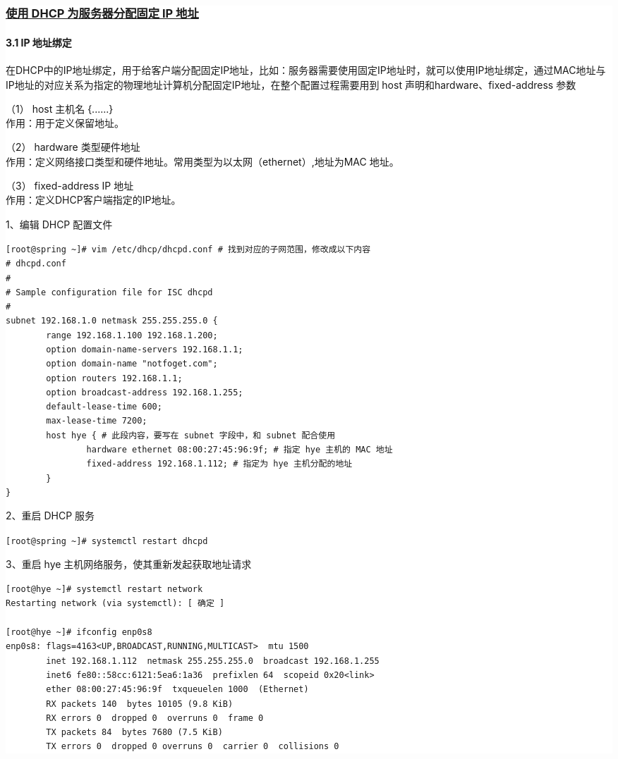 ### <a href="#dhcpService" id="dhcpService">使用 DHCP 为服务器分配固定 IP 地址</a>

#### 3.1 IP 地址绑定

在DHCP中的IP地址绑定，用于给客户端分配固定IP地址，比如：服务器需要使用固定IP地址时，就可以使用IP地址绑定，通过MAC地址与IP地址的对应关系为指定的物理地址计算机分配固定IP地址，在整个配置过程需要用到 host 声明和hardware、fixed-address 参数

（1） host 主机名 {......}  
作用：用于定义保留地址。

（2） hardware 类型硬件地址  
作用：定义网络接口类型和硬件地址。常用类型为以太网（ethernet）,地址为MAC 地址。

（3） fixed-address IP 地址  
作用：定义DHCP客户端指定的IP地址。

1、编辑 DHCP 配置文件

```
[root@spring ~]# vim /etc/dhcp/dhcpd.conf # 找到对应的子网范围，修改成以下内容
# dhcpd.conf
#
# Sample configuration file for ISC dhcpd
#
subnet 192.168.1.0 netmask 255.255.255.0 {
        range 192.168.1.100 192.168.1.200;
        option domain-name-servers 192.168.1.1;
        option domain-name "notfoget.com";
        option routers 192.168.1.1;
        option broadcast-address 192.168.1.255;
        default-lease-time 600;
        max-lease-time 7200;
        host hye { # 此段内容，要写在 subnet 字段中，和 subnet 配合使用
                hardware ethernet 08:00:27:45:96:9f; # 指定 hye 主机的 MAC 地址
                fixed-address 192.168.1.112; # 指定为 hye 主机分配的地址
        }
}
```

2、重启 DHCP 服务

```
[root@spring ~]# systemctl restart dhcpd
```

3、重启 hye 主机网络服务，使其重新发起获取地址请求

```
[root@hye ~]# systemctl restart network
Restarting network (via systemctl): [ 确定 ]

[root@hye ~]# ifconfig enp0s8
enp0s8: flags=4163<UP,BROADCAST,RUNNING,MULTICAST>  mtu 1500
        inet 192.168.1.112  netmask 255.255.255.0  broadcast 192.168.1.255
        inet6 fe80::58cc:6121:5ea6:1a36  prefixlen 64  scopeid 0x20<link>
        ether 08:00:27:45:96:9f  txqueuelen 1000  (Ethernet)
        RX packets 140  bytes 10105 (9.8 KiB)
        RX errors 0  dropped 0  overruns 0  frame 0
        TX packets 84  bytes 7680 (7.5 KiB)
        TX errors 0  dropped 0 overruns 0  carrier 0  collisions 0
```
